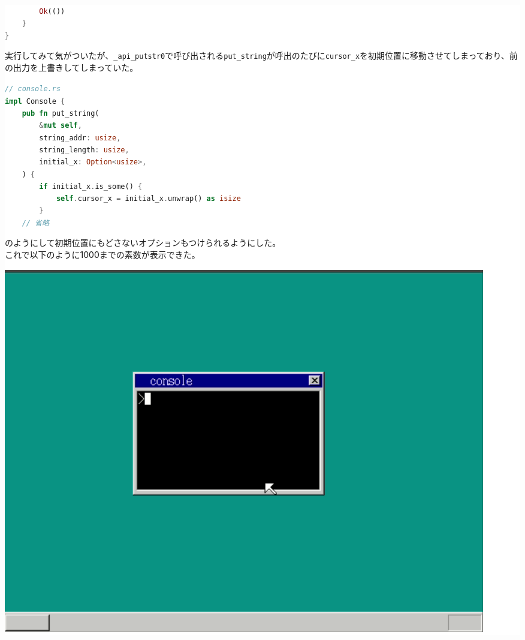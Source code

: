 ```rust
        Ok(())
    }
}
```

実行してみて気がついたが、`_api_putstr0`で呼び出される`put_string`が呼出のたびに`cursor_x`を初期位置に移動させてしまっており、前の出力を上書きしてしまっていた。  

```rust
// console.rs
impl Console {
    pub fn put_string(
        &mut self,
        string_addr: usize,
        string_length: usize,
        initial_x: Option<usize>,
    ) {
        if initial_x.is_some() {
            self.cursor_x = initial_x.unwrap() as isize
        }
    // 省略
```

のようにして初期位置にもどさないオプションもつけられるようにした。  
これで以下のように1000までの素数が表示できた。

<img src="/images/20190817/prim.gif" class="blog-img img-responsive" alt="素数の表示" title="素数の表示"/> 
